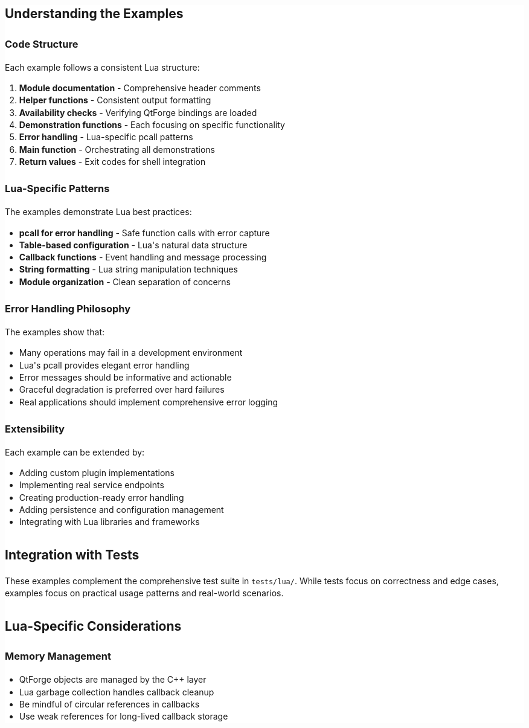 ## Understanding the Examples

### Code Structure

Each example follows a consistent Lua structure:
1. **Module documentation** - Comprehensive header comments
2. **Helper functions** - Consistent output formatting
3. **Availability checks** - Verifying QtForge bindings are loaded
4. **Demonstration functions** - Each focusing on specific functionality
5. **Error handling** - Lua-specific pcall patterns
6. **Main function** - Orchestrating all demonstrations
7. **Return values** - Exit codes for shell integration

### Lua-Specific Patterns

The examples demonstrate Lua best practices:
- **pcall for error handling** - Safe function calls with error capture
- **Table-based configuration** - Lua's natural data structure
- **Callback functions** - Event handling and message processing
- **String formatting** - Lua string manipulation techniques
- **Module organization** - Clean separation of concerns

### Error Handling Philosophy

The examples show that:
- Many operations may fail in a development environment
- Lua's pcall provides elegant error handling
- Error messages should be informative and actionable
- Graceful degradation is preferred over hard failures
- Real applications should implement comprehensive error logging

### Extensibility

Each example can be extended by:
- Adding custom plugin implementations
- Implementing real service endpoints
- Creating production-ready error handling
- Adding persistence and configuration management
- Integrating with Lua libraries and frameworks

## Integration with Tests

These examples complement the comprehensive test suite in `tests/lua/`. While tests focus on correctness and edge cases, examples focus on practical usage patterns and real-world scenarios.

## Lua-Specific Considerations

### Memory Management

- QtForge objects are managed by the C++ layer
- Lua garbage collection handles callback cleanup
- Be mindful of circular references in callbacks
- Use weak references for long-lived callback storage

